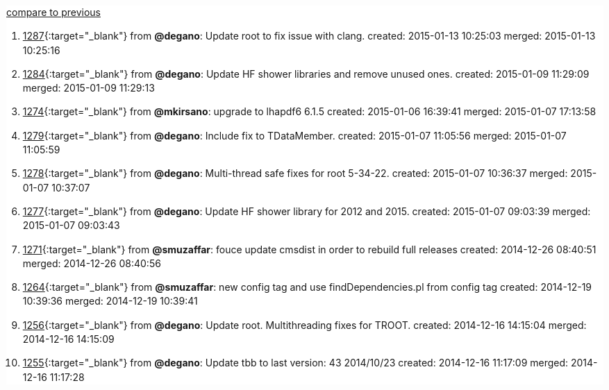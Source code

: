 [compare to previous](https://github.com/cms-sw/cmsdist/compare/REL/CMSSW_7_4_0_pre2/slc6_amd64_gcc491...REL/CMSSW_7_4_0_pre4/slc6_amd64_gcc491)



1. [1287](http://github.com/cms-sw/cmsdist/pull/1287){:target="_blank"}  from **@degano**: Update root to fix issue with clang. created: 2015-01-13 10:25:03 merged: 2015-01-13 10:25:16

2. [1284](http://github.com/cms-sw/cmsdist/pull/1284){:target="_blank"}  from **@degano**: Update HF shower libraries and remove unused ones. created: 2015-01-09 11:29:09 merged: 2015-01-09 11:29:13

3. [1274](http://github.com/cms-sw/cmsdist/pull/1274){:target="_blank"}  from **@mkirsano**: upgrade to lhapdf6 6.1.5 created: 2015-01-06 16:39:41 merged: 2015-01-07 17:13:58

4. [1279](http://github.com/cms-sw/cmsdist/pull/1279){:target="_blank"}  from **@degano**: Include fix to TDataMember. created: 2015-01-07 11:05:56 merged: 2015-01-07 11:05:59

5. [1278](http://github.com/cms-sw/cmsdist/pull/1278){:target="_blank"}  from **@degano**: Multi-thread safe fixes for root 5-34-22. created: 2015-01-07 10:36:37 merged: 2015-01-07 10:37:07

6. [1277](http://github.com/cms-sw/cmsdist/pull/1277){:target="_blank"}  from **@degano**: Update HF shower library for 2012 and 2015. created: 2015-01-07 09:03:39 merged: 2015-01-07 09:03:43

7. [1271](http://github.com/cms-sw/cmsdist/pull/1271){:target="_blank"}  from **@smuzaffar**: fouce update cmsdist in order to rebuild full releases created: 2014-12-26 08:40:51 merged: 2014-12-26 08:40:56

8. [1264](http://github.com/cms-sw/cmsdist/pull/1264){:target="_blank"}  from **@smuzaffar**: new config tag and use findDependencies.pl from config tag created: 2014-12-19 10:39:36 merged: 2014-12-19 10:39:41

9. [1256](http://github.com/cms-sw/cmsdist/pull/1256){:target="_blank"}  from **@degano**: Update root. Multithreading fixes for TROOT. created: 2014-12-16 14:15:04 merged: 2014-12-16 14:15:09

10. [1255](http://github.com/cms-sw/cmsdist/pull/1255){:target="_blank"}  from **@degano**: Update tbb to last version: 43 2014/10/23 created: 2014-12-16 11:17:09 merged: 2014-12-16 11:17:28
